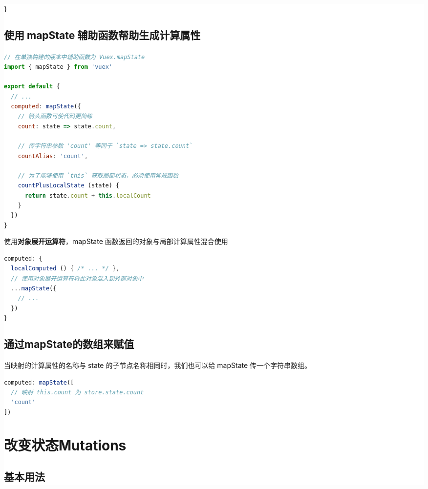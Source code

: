 ```js
}
```

## 使用 mapState 辅助函数帮助生成计算属性

```js
// 在单独构建的版本中辅助函数为 Vuex.mapState
import { mapState } from 'vuex'

export default {
  // ...
  computed: mapState({
    // 箭头函数可使代码更简练
    count: state => state.count,

    // 传字符串参数 'count' 等同于 `state => state.count`
    countAlias: 'count',

    // 为了能够使用 `this` 获取局部状态，必须使用常规函数
    countPlusLocalState (state) {
      return state.count + this.localCount
    }
  })
}
```

使用**对象展开运算符**，mapState 函数返回的对象与局部计算属性混合使用

```js
computed: {
  localComputed () { /* ... */ },
  // 使用对象展开运算符将此对象混入到外部对象中
  ...mapState({
    // ...
  })
}
```

## 通过mapState的数组来赋值

当映射的计算属性的名称与 state 的子节点名称相同时，我们也可以给 mapState 传一个字符串数组。

```js
computed: mapState([
  // 映射 this.count 为 store.state.count
  'count'
])
```

# 改变状态Mutations

## 基本用法
